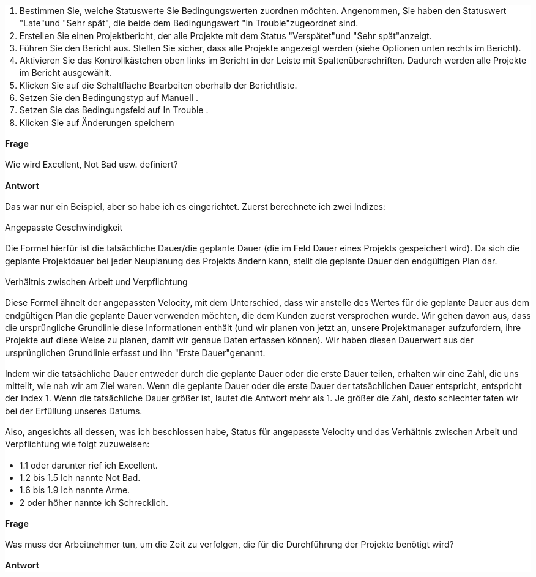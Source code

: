 1. Bestimmen Sie, welche Statuswerte Sie Bedingungswerten zuordnen möchten. Angenommen, Sie haben den Statuswert &quot;Late&quot;und &quot;Sehr spät&quot;, die beide dem Bedingungswert &quot;In Trouble&quot;zugeordnet sind.
1. Erstellen Sie einen Projektbericht, der alle Projekte mit dem Status &quot;Verspätet&quot;und &quot;Sehr spät&quot;anzeigt.
1. Führen Sie den Bericht aus. Stellen Sie sicher, dass alle Projekte angezeigt werden (siehe Optionen unten rechts im Bericht).
1. Aktivieren Sie das Kontrollkästchen oben links im Bericht in der Leiste mit Spaltenüberschriften. Dadurch werden alle Projekte im Bericht ausgewählt.
1. Klicken Sie auf die Schaltfläche Bearbeiten oberhalb der Berichtliste.
1. Setzen Sie den Bedingungstyp auf Manuell .
1. Setzen Sie das Bedingungsfeld auf In Trouble .
1. Klicken Sie auf Änderungen speichern


**Frage**

Wie wird Excellent, Not Bad usw. definiert?

**Antwort**

Das war nur ein Beispiel, aber so habe ich es eingerichtet. Zuerst berechnete ich zwei Indizes:

Angepasste Geschwindigkeit

Die Formel hierfür ist die tatsächliche Dauer/die geplante Dauer (die im Feld Dauer eines Projekts gespeichert wird). Da sich die geplante Projektdauer bei jeder Neuplanung des Projekts ändern kann, stellt die geplante Dauer den endgültigen Plan dar.

Verhältnis zwischen Arbeit und Verpflichtung

Diese Formel ähnelt der angepassten Velocity, mit dem Unterschied, dass wir anstelle des Wertes für die geplante Dauer aus dem endgültigen Plan die geplante Dauer verwenden möchten, die dem Kunden zuerst versprochen wurde. Wir gehen davon aus, dass die ursprüngliche Grundlinie diese Informationen enthält (und wir planen von jetzt an, unsere Projektmanager aufzufordern, ihre Projekte auf diese Weise zu planen, damit wir genaue Daten erfassen können). Wir haben diesen Dauerwert aus der ursprünglichen Grundlinie erfasst und ihn &quot;Erste Dauer&quot;genannt.

Indem wir die tatsächliche Dauer entweder durch die geplante Dauer oder die erste Dauer teilen, erhalten wir eine Zahl, die uns mitteilt, wie nah wir am Ziel waren. Wenn die geplante Dauer oder die erste Dauer der tatsächlichen Dauer entspricht, entspricht der Index 1. Wenn die tatsächliche Dauer größer ist, lautet die Antwort mehr als 1. Je größer die Zahl, desto schlechter taten wir bei der Erfüllung unseres Datums.

Also, angesichts all dessen, was ich beschlossen habe, Status für angepasste Velocity und das Verhältnis zwischen Arbeit und Verpflichtung wie folgt zuzuweisen:

* 1.1 oder darunter rief ich Excellent.
* 1.2 bis 1.5 Ich nannte Not Bad.
* 1.6 bis 1.9 Ich nannte Arme.
* 2 oder höher nannte ich Schrecklich.

**Frage**

Was muss der Arbeitnehmer tun, um die Zeit zu verfolgen, die für die Durchführung der Projekte benötigt wird?

**Antwort**

